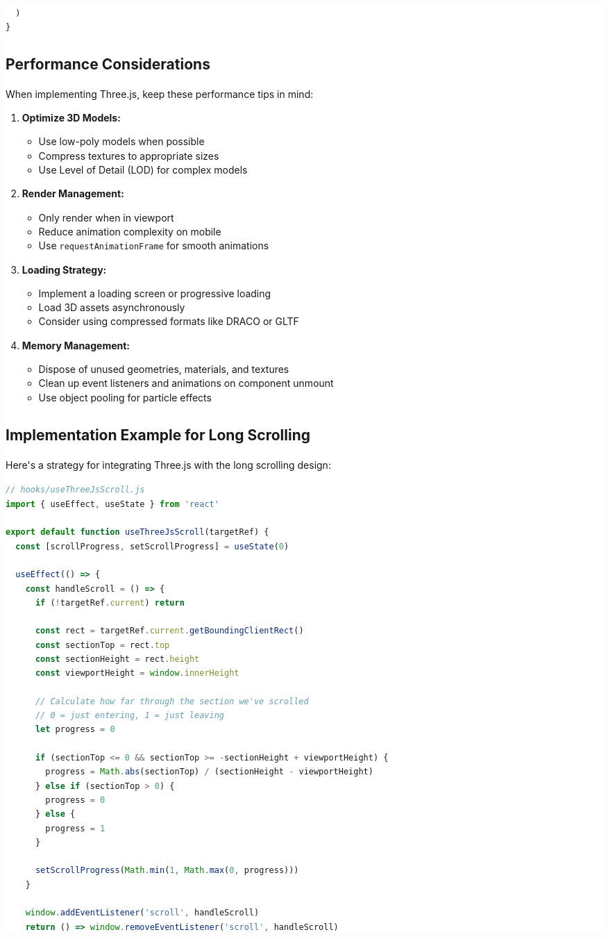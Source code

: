 ```jsx
  )
}
```

## Performance Considerations

When implementing Three.js, keep these performance tips in mind:

1. **Optimize 3D Models:**
   - Use low-poly models when possible
   - Compress textures to appropriate sizes
   - Use Level of Detail (LOD) for complex models

2. **Render Management:**
   - Only render when in viewport
   - Reduce animation complexity on mobile
   - Use `requestAnimationFrame` for smooth animations

3. **Loading Strategy:**
   - Implement a loading screen or progressive loading
   - Load 3D assets asynchronously
   - Consider using compressed formats like DRACO or GLTF

4. **Memory Management:**
   - Dispose of unused geometries, materials, and textures
   - Clean up event listeners and animations on component unmount
   - Use object pooling for particle effects

## Implementation Example for Long Scrolling

Here's a strategy for integrating Three.js with the long scrolling design:

```jsx
// hooks/useThreeJsScroll.js
import { useEffect, useState } from 'react'

export default function useThreeJsScroll(targetRef) {
  const [scrollProgress, setScrollProgress] = useState(0)
  
  useEffect(() => {
    const handleScroll = () => {
      if (!targetRef.current) return
      
      const rect = targetRef.current.getBoundingClientRect()
      const sectionTop = rect.top
      const sectionHeight = rect.height
      const viewportHeight = window.innerHeight
      
      // Calculate how far through the section we've scrolled
      // 0 = just entering, 1 = just leaving
      let progress = 0
      
      if (sectionTop <= 0 && sectionTop >= -sectionHeight + viewportHeight) {
        progress = Math.abs(sectionTop) / (sectionHeight - viewportHeight)
      } else if (sectionTop > 0) {
        progress = 0
      } else {
        progress = 1
      }
      
      setScrollProgress(Math.min(1, Math.max(0, progress)))
    }
    
    window.addEventListener('scroll', handleScroll)
    return () => window.removeEventListener('scroll', handleScroll)
```